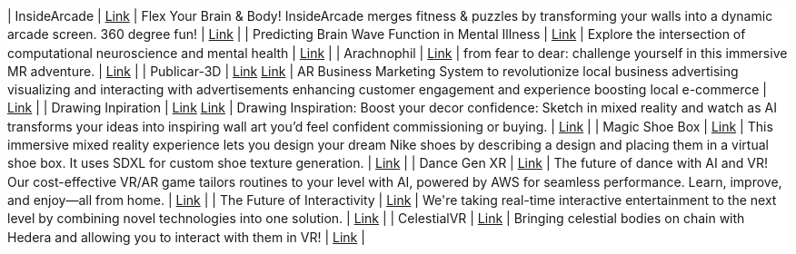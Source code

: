 | InsideArcade                                                 | [Link](https://docs.google.com/document/d/1Np4zxuYMxBDHQoAZv2vTO3ahmIzV5ljxZ_fUQME1cYg/edit)                                                                                                                                                                                                             | Flex Your Brain & Body! InsideArcade merges fitness & puzzles by transforming your walls into a dynamic arcade screen. 360 degree fun!                                                                   | [Link](https://devpost.com/software/insidetetris)                                           |
| Predicting Brain Wave Function in Mental Illness             | [Link](https://github.com/Aryan0854/teambinary.git)                                                                                                                                                                                                                                                      | Explore the intersection of computational neuroscience and mental health                                                                                                                                 | [Link](https://devpost.com/software/predicting-brain-wave-function-in-mental-illness)       |
| Arachnophil                                                  | [Link](https://drive.google.com/drive/folders/1jf53EVZ9zkWTc4bHV6HA5ohBnzAFHzkP?usp=share_link)                                                                                                                                                                                                          | from fear to dear: challenge yourself in this immersive MR adventure.                                                                                                                                    | [Link](https://devpost.com/software/arachnophil)                                            |
| Publicar-3D                                                  | [Link](https://publicar-3d.web.app/landing) [Link](https://publicar-3d.web.app/home)                                                                                                                                                                                                                     | AR Business Marketing System to revolutionize local business advertising visualizing and interacting with advertisements enhancing customer engagement and experience boosting local e-commerce          | [Link](https://devpost.com/software/publicar-3d)                                            |
| Drawing Inpiration                                           | [Link](https://github.com/billatgameology/meta-aws-hackathon) [Link](https://docs.google.com/presentation/d/1VMMKzc7S6PWfLy5Sl1F9YJH8LpmYzUS_/edit#slide=id.p1)                                                                                                                                          | Drawing Inspiration: Boost your decor confidence: Sketch in mixed reality and watch as AI transforms your ideas into inspiring wall art you’d feel confident commissioning or buying.                    | [Link](https://devpost.com/software/drawing-inpiration)                                     |
| Magic Shoe Box                                               | [Link](https://main.d2auiscynrqext.amplifyapp.com/)                                                                                                                                                                                                                                                      | This immersive mixed reality experience lets you design your dream Nike shoes by describing a design and placing them in a virtual shoe box. It uses SDXL for custom shoe texture generation.            | [Link](https://devpost.com/software/magic-shoe-box)                                         |
| Dance Gen XR                                                 | [Link](https://github.com/zeuzmakessoftware/dancegenxr-demo)                                                                                                                                                                                                                                             | The future of dance with AI and VR! Our cost-effective VR/AR game tailors routines to your level with AI, powered by AWS for seamless performance. Learn, improve, and enjoy—all from home.              | [Link](https://devpost.com/software/dance-gen-xr)                                           |
| The Future of Interactivity                                  | [Link](https://sites.google.com/view/modrokkrmainsite/hackathon)                                                                                                                                                                                                                                         | We're taking real-time interactive entertainment to the next level by combining novel technologies into one solution.                                                                                    | [Link](https://devpost.com/software/the-future-of-interactivity)                            |
| CelestialVR                                                  | [Link](https://github.com/WilliamUW/CelestialVR)                                                                                                                                                                                                                                                         | Bringing celestial bodies on chain with Hedera and allowing you to interact with them in VR!                                                                                                             | [Link](https://devpost.com/software/celestialvr)                                            |
